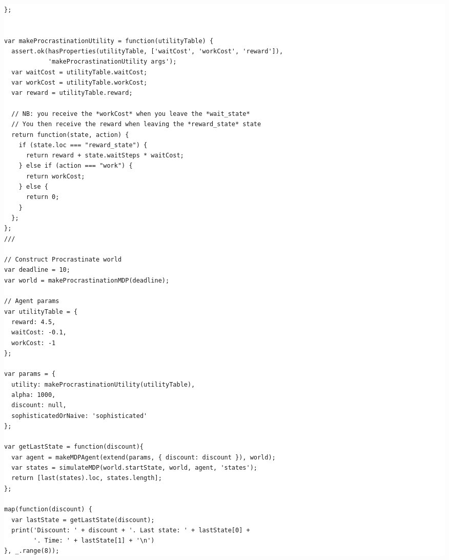 ~~~~
};


var makeProcrastinationUtility = function(utilityTable) {
  assert.ok(hasProperties(utilityTable, ['waitCost', 'workCost', 'reward']),
            'makeProcrastinationUtility args');
  var waitCost = utilityTable.waitCost;
  var workCost = utilityTable.workCost;
  var reward = utilityTable.reward;

  // NB: you receive the *workCost* when you leave the *wait_state*
  // You then receive the reward when leaving the *reward_state* state
  return function(state, action) {
    if (state.loc === "reward_state") {
      return reward + state.waitSteps * waitCost;
    } else if (action === "work") {
      return workCost;
    } else {
      return 0;
    }
  };
};
///

// Construct Procrastinate world 
var deadline = 10;
var world = makeProcrastinationMDP(deadline);

// Agent params
var utilityTable = {
  reward: 4.5,
  waitCost: -0.1,
  workCost: -1
};

var params = {
  utility: makeProcrastinationUtility(utilityTable),
  alpha: 1000,
  discount: null,
  sophisticatedOrNaive: 'sophisticated'
};

var getLastState = function(discount){
  var agent = makeMDPAgent(extend(params, { discount: discount }), world);
  var states = simulateMDP(world.startState, world, agent, 'states');
  return [last(states).loc, states.length];
};

map(function(discount) {
  var lastState = getLastState(discount);
  print('Discount: ' + discount + '. Last state: ' + lastState[0] +
        '. Time: ' + lastState[1] + '\n')
}, _.range(8));
~~~~


[^kleinberg]: Kleinberg and Oren's paper considers a variant problem where the each cost/penalty for waiting is received immediately (rather than being delayed until the time the task is done). In this variant, the agent must eventually complete the task. The authors consider "semi-myopic" time-inconsistent agents, i.e. agents who do not discount their next reward, but discount all future rewards by $$\beta < 1$$. They show that in any problem where a semi-myopic agent receives exponentially lower reward than an optimal agent, the problem must contain a copy of their variant of the Procrastination Problem.